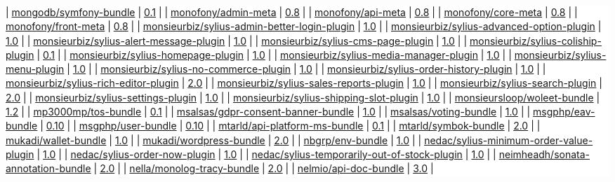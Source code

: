 | [mongodb/symfony-bundle](https://packagist.org/packages/mongodb/symfony-bundle) | [0.1](mongodb/symfony-bundle/0.1) |
| [monofony/admin-meta](https://packagist.org/packages/monofony/admin-meta) | [0.8](monofony/admin-meta/0.8) |
| [monofony/api-meta](https://packagist.org/packages/monofony/api-meta) | [0.8](monofony/api-meta/0.8) |
| [monofony/core-meta](https://packagist.org/packages/monofony/core-meta) | [0.8](monofony/core-meta/0.8) |
| [monofony/front-meta](https://packagist.org/packages/monofony/front-meta) | [0.8](monofony/front-meta/0.8) |
| [monsieurbiz/sylius-admin-better-login-plugin](https://packagist.org/packages/monsieurbiz/sylius-admin-better-login-plugin) | [1.0](monsieurbiz/sylius-admin-better-login-plugin/1.0) |
| [monsieurbiz/sylius-advanced-option-plugin](https://packagist.org/packages/monsieurbiz/sylius-advanced-option-plugin) | [1.0](monsieurbiz/sylius-advanced-option-plugin/1.0) |
| [monsieurbiz/sylius-alert-message-plugin](https://packagist.org/packages/monsieurbiz/sylius-alert-message-plugin) | [1.0](monsieurbiz/sylius-alert-message-plugin/1.0) |
| [monsieurbiz/sylius-cms-page-plugin](https://packagist.org/packages/monsieurbiz/sylius-cms-page-plugin) | [1.0](monsieurbiz/sylius-cms-page-plugin/1.0) |
| [monsieurbiz/sylius-coliship-plugin](https://packagist.org/packages/monsieurbiz/sylius-coliship-plugin) | [0.1](monsieurbiz/sylius-coliship-plugin/0.1) |
| [monsieurbiz/sylius-homepage-plugin](https://packagist.org/packages/monsieurbiz/sylius-homepage-plugin) | [1.0](monsieurbiz/sylius-homepage-plugin/1.0) |
| [monsieurbiz/sylius-media-manager-plugin](https://packagist.org/packages/monsieurbiz/sylius-media-manager-plugin) | [1.0](monsieurbiz/sylius-media-manager-plugin/1.0) |
| [monsieurbiz/sylius-menu-plugin](https://packagist.org/packages/monsieurbiz/sylius-menu-plugin) | [1.0](monsieurbiz/sylius-menu-plugin/1.0) |
| [monsieurbiz/sylius-no-commerce-plugin](https://packagist.org/packages/monsieurbiz/sylius-no-commerce-plugin) | [1.0](monsieurbiz/sylius-no-commerce-plugin/1.0) |
| [monsieurbiz/sylius-order-history-plugin](https://packagist.org/packages/monsieurbiz/sylius-order-history-plugin) | [1.0](monsieurbiz/sylius-order-history-plugin/1.0) |
| [monsieurbiz/sylius-rich-editor-plugin](https://packagist.org/packages/monsieurbiz/sylius-rich-editor-plugin) | [2.0](monsieurbiz/sylius-rich-editor-plugin/2.0) |
| [monsieurbiz/sylius-sales-reports-plugin](https://packagist.org/packages/monsieurbiz/sylius-sales-reports-plugin) | [1.0](monsieurbiz/sylius-sales-reports-plugin/1.0) |
| [monsieurbiz/sylius-search-plugin](https://packagist.org/packages/monsieurbiz/sylius-search-plugin) | [2.0](monsieurbiz/sylius-search-plugin/2.0) |
| [monsieurbiz/sylius-settings-plugin](https://packagist.org/packages/monsieurbiz/sylius-settings-plugin) | [1.0](monsieurbiz/sylius-settings-plugin/1.0) |
| [monsieurbiz/sylius-shipping-slot-plugin](https://packagist.org/packages/monsieurbiz/sylius-shipping-slot-plugin) | [1.0](monsieurbiz/sylius-shipping-slot-plugin/1.0) |
| [monsieursloop/woleet-bundle](https://packagist.org/packages/monsieursloop/woleet-bundle) | [1.2](monsieursloop/woleet-bundle/1.2) |
| [mp3000mp/tos-bundle](https://packagist.org/packages/mp3000mp/tos-bundle) | [0.1](mp3000mp/tos-bundle/0.1) |
| [msalsas/gdpr-consent-banner-bundle](https://packagist.org/packages/msalsas/gdpr-consent-banner-bundle) | [1.0](msalsas/gdpr-consent-banner-bundle/1.0) |
| [msalsas/voting-bundle](https://packagist.org/packages/msalsas/voting-bundle) | [1.0](msalsas/voting-bundle/1.0) |
| [msgphp/eav-bundle](https://packagist.org/packages/msgphp/eav-bundle) | [0.10](msgphp/eav-bundle/0.10) |
| [msgphp/user-bundle](https://packagist.org/packages/msgphp/user-bundle) | [0.10](msgphp/user-bundle/0.10) |
| [mtarld/api-platform-ms-bundle](https://packagist.org/packages/mtarld/api-platform-ms-bundle) | [0.1](mtarld/api-platform-ms-bundle/0.1) |
| [mtarld/symbok-bundle](https://packagist.org/packages/mtarld/symbok-bundle) | [2.0](mtarld/symbok-bundle/2.0) |
| [mukadi/wallet-bundle](https://packagist.org/packages/mukadi/wallet-bundle) | [1.0](mukadi/wallet-bundle/1.0) |
| [mukadi/wordpress-bundle](https://packagist.org/packages/mukadi/wordpress-bundle) | [2.0](mukadi/wordpress-bundle/2.0) |
| [nbgrp/env-bundle](https://packagist.org/packages/nbgrp/env-bundle) | [1.0](nbgrp/env-bundle/1.0) |
| [nedac/sylius-minimum-order-value-plugin](https://packagist.org/packages/nedac/sylius-minimum-order-value-plugin) | [1.0](nedac/sylius-minimum-order-value-plugin/1.0) |
| [nedac/sylius-order-now-plugin](https://packagist.org/packages/nedac/sylius-order-now-plugin) | [1.0](nedac/sylius-order-now-plugin/1.0) |
| [nedac/sylius-temporarily-out-of-stock-plugin](https://packagist.org/packages/nedac/sylius-temporarily-out-of-stock-plugin) | [1.0](nedac/sylius-temporarily-out-of-stock-plugin/1.0) |
| [neimheadh/sonata-annotation-bundle](https://packagist.org/packages/neimheadh/sonata-annotation-bundle) | [2.0](neimheadh/sonata-annotation-bundle/2.0) |
| [nella/monolog-tracy-bundle](https://packagist.org/packages/nella/monolog-tracy-bundle) | [2.0](nella/monolog-tracy-bundle/2.0) |
| [nelmio/api-doc-bundle](https://packagist.org/packages/nelmio/api-doc-bundle) | [3.0](nelmio/api-doc-bundle/3.0) |